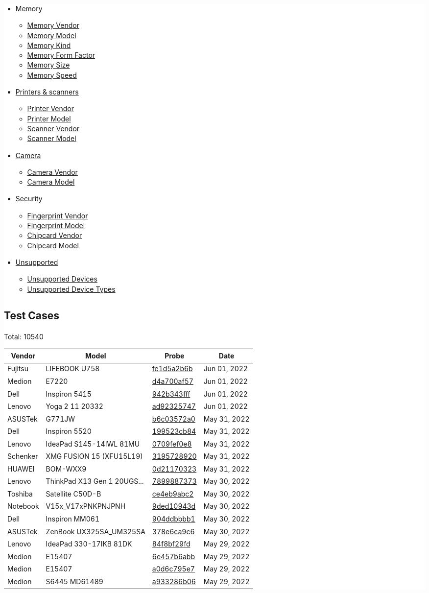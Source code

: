 * [ Memory ](#memory)
  - [ Memory Vendor            ](#memory-vendor)
  - [ Memory Model             ](#memory-model)
  - [ Memory Kind              ](#memory-kind)
  - [ Memory Form Factor       ](#memory-form-factor)
  - [ Memory Size              ](#memory-size)
  - [ Memory Speed             ](#memory-speed)

* [ Printers & scanners ](#printers--scanners)
  - [ Printer Vendor           ](#printer-vendor)
  - [ Printer Model            ](#printer-model)
  - [ Scanner Vendor           ](#scanner-vendor)
  - [ Scanner Model            ](#scanner-model)

* [ Camera ](#camera)
  - [ Camera Vendor            ](#camera-vendor)
  - [ Camera Model             ](#camera-model)

* [ Security ](#security)
  - [ Fingerprint Vendor       ](#fingerprint-vendor)
  - [ Fingerprint Model        ](#fingerprint-model)
  - [ Chipcard Vendor          ](#chipcard-vendor)
  - [ Chipcard Model           ](#chipcard-model)

* [ Unsupported ](#unsupported)
  - [ Unsupported Devices      ](#unsupported-devices)
  - [ Unsupported Device Types ](#unsupported-device-types)


Test Cases
----------

Total: 10540

| Vendor        | Model                       | Probe                                                      | Date         |
|---------------|-----------------------------|------------------------------------------------------------|--------------|
| Fujitsu       | LIFEBOOK U758               | [fe1d5a2b6b](https://linux-hardware.org/?probe=fe1d5a2b6b) | Jun 01, 2022 |
| Medion        | E7220                       | [d4a700af57](https://linux-hardware.org/?probe=d4a700af57) | Jun 01, 2022 |
| Dell          | Inspiron 5415               | [942b343fff](https://linux-hardware.org/?probe=942b343fff) | Jun 01, 2022 |
| Lenovo        | Yoga 2 11 20332             | [ad92325747](https://linux-hardware.org/?probe=ad92325747) | Jun 01, 2022 |
| ASUSTek       | G771JW                      | [b6c03572a0](https://linux-hardware.org/?probe=b6c03572a0) | May 31, 2022 |
| Dell          | Inspiron 5520               | [199523cb84](https://linux-hardware.org/?probe=199523cb84) | May 31, 2022 |
| Lenovo        | IdeaPad S145-14IWL 81MU     | [0709fef0e8](https://linux-hardware.org/?probe=0709fef0e8) | May 31, 2022 |
| Schenker      | XMG FUSION 15 (XFU15L19)    | [3195728920](https://linux-hardware.org/?probe=3195728920) | May 31, 2022 |
| HUAWEI        | BOM-WXX9                    | [0d21170323](https://linux-hardware.org/?probe=0d21170323) | May 31, 2022 |
| Lenovo        | ThinkPad X13 Gen 1 20UGS... | [7899887373](https://linux-hardware.org/?probe=7899887373) | May 30, 2022 |
| Toshiba       | Satellite C50D-B            | [ce4eb9abc2](https://linux-hardware.org/?probe=ce4eb9abc2) | May 30, 2022 |
| Notebook      | V15x_V17xPNKPNJPNH          | [9ded10943d](https://linux-hardware.org/?probe=9ded10943d) | May 30, 2022 |
| Dell          | Inspiron MM061              | [904ddbbbb1](https://linux-hardware.org/?probe=904ddbbbb1) | May 30, 2022 |
| ASUSTek       | ZenBook UX325SA_UM325SA     | [378e6ca9c6](https://linux-hardware.org/?probe=378e6ca9c6) | May 30, 2022 |
| Lenovo        | IdeaPad 330-17IKB 81DK      | [84f8bf29fd](https://linux-hardware.org/?probe=84f8bf29fd) | May 29, 2022 |
| Medion        | E15407                      | [6e457b6abb](https://linux-hardware.org/?probe=6e457b6abb) | May 29, 2022 |
| Medion        | E15407                      | [a0d6c795e7](https://linux-hardware.org/?probe=a0d6c795e7) | May 29, 2022 |
| Medion        | S6445 MD61489               | [a933286b06](https://linux-hardware.org/?probe=a933286b06) | May 29, 2022 |